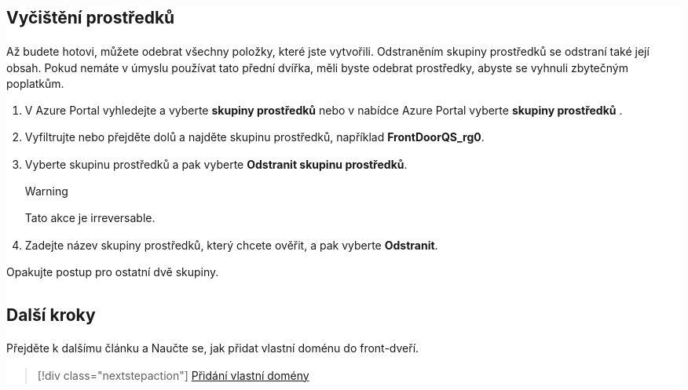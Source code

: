 ## <a name="clean-up-resources"></a>Vyčištění prostředků

Až budete hotovi, můžete odebrat všechny položky, které jste vytvořili. Odstraněním skupiny prostředků se odstraní také její obsah. Pokud nemáte v úmyslu používat tato přední dvířka, měli byste odebrat prostředky, abyste se vyhnuli zbytečným poplatkům.

1. V Azure Portal vyhledejte a vyberte **skupiny prostředků** nebo v nabídce Azure Portal vyberte **skupiny prostředků** .

1. Vyfiltrujte nebo přejděte dolů a najděte skupinu prostředků, například **FrontDoorQS_rg0**.

1. Vyberte skupinu prostředků a pak vyberte **Odstranit skupinu prostředků**.

   >[!WARNING]
   >Tato akce je irreversable.

1. Zadejte název skupiny prostředků, který chcete ověřit, a pak vyberte **Odstranit**.

Opakujte postup pro ostatní dvě skupiny.

## <a name="next-steps"></a>Další kroky

Přejděte k dalšímu článku a Naučte se, jak přidat vlastní doménu do front-dveří.
> [!div class="nextstepaction"]
> [Přidání vlastní domény](front-door-custom-domain.md)
